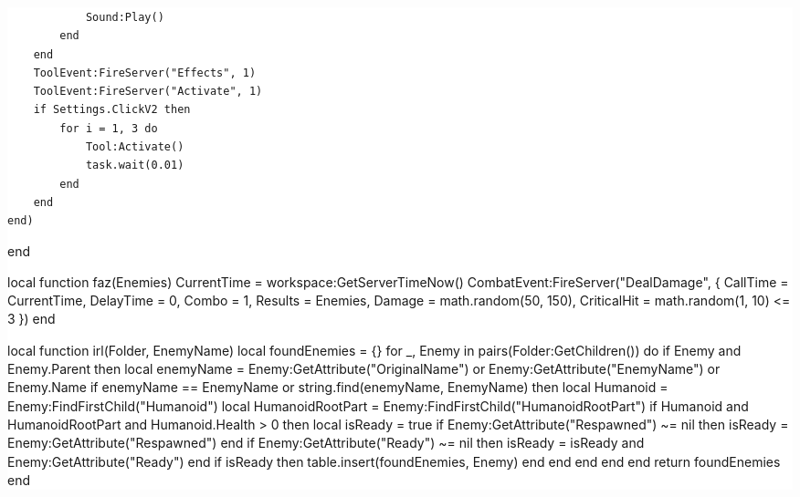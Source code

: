                 Sound:Play()
            end
        end
        ToolEvent:FireServer("Effects", 1)
        ToolEvent:FireServer("Activate", 1)
        if Settings.ClickV2 then
            for i = 1, 3 do
                Tool:Activate()
                task.wait(0.01)
            end
        end
    end)
end

local function faz(Enemies)
    CurrentTime = workspace:GetServerTimeNow()
    CombatEvent:FireServer("DealDamage", {
        CallTime = CurrentTime,
        DelayTime = 0,
        Combo = 1,
        Results = Enemies,
        Damage = math.random(50, 150),
        CriticalHit = math.random(1, 10) <= 3
    })
end

local function irl(Folder, EnemyName)
    local foundEnemies = {}
    for _, Enemy in pairs(Folder:GetChildren()) do
        if Enemy and Enemy.Parent then
            local enemyName = Enemy:GetAttribute("OriginalName") or Enemy:GetAttribute("EnemyName") or Enemy.Name
            if enemyName == EnemyName or string.find(enemyName, EnemyName) then
                local Humanoid = Enemy:FindFirstChild("Humanoid")
                local HumanoidRootPart = Enemy:FindFirstChild("HumanoidRootPart")
                if Humanoid and HumanoidRootPart and Humanoid.Health > 0 then
                    local isReady = true
                    if Enemy:GetAttribute("Respawned") ~= nil then
                        isReady = Enemy:GetAttribute("Respawned")
                    end
                    if Enemy:GetAttribute("Ready") ~= nil then
                        isReady = isReady and Enemy:GetAttribute("Ready")
                    end
                    if isReady then
                        table.insert(foundEnemies, Enemy)
                    end
                end
            end
        end
    end
    return foundEnemies
end
